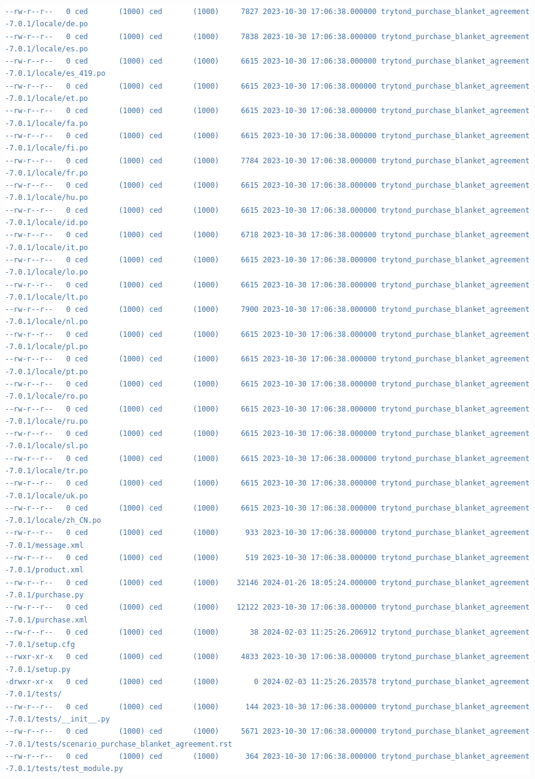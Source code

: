 ```diff
--rw-r--r--   0 ced       (1000) ced       (1000)     7827 2023-10-30 17:06:38.000000 trytond_purchase_blanket_agreement-7.0.1/locale/de.po
--rw-r--r--   0 ced       (1000) ced       (1000)     7838 2023-10-30 17:06:38.000000 trytond_purchase_blanket_agreement-7.0.1/locale/es.po
--rw-r--r--   0 ced       (1000) ced       (1000)     6615 2023-10-30 17:06:38.000000 trytond_purchase_blanket_agreement-7.0.1/locale/es_419.po
--rw-r--r--   0 ced       (1000) ced       (1000)     6615 2023-10-30 17:06:38.000000 trytond_purchase_blanket_agreement-7.0.1/locale/et.po
--rw-r--r--   0 ced       (1000) ced       (1000)     6615 2023-10-30 17:06:38.000000 trytond_purchase_blanket_agreement-7.0.1/locale/fa.po
--rw-r--r--   0 ced       (1000) ced       (1000)     6615 2023-10-30 17:06:38.000000 trytond_purchase_blanket_agreement-7.0.1/locale/fi.po
--rw-r--r--   0 ced       (1000) ced       (1000)     7784 2023-10-30 17:06:38.000000 trytond_purchase_blanket_agreement-7.0.1/locale/fr.po
--rw-r--r--   0 ced       (1000) ced       (1000)     6615 2023-10-30 17:06:38.000000 trytond_purchase_blanket_agreement-7.0.1/locale/hu.po
--rw-r--r--   0 ced       (1000) ced       (1000)     6615 2023-10-30 17:06:38.000000 trytond_purchase_blanket_agreement-7.0.1/locale/id.po
--rw-r--r--   0 ced       (1000) ced       (1000)     6718 2023-10-30 17:06:38.000000 trytond_purchase_blanket_agreement-7.0.1/locale/it.po
--rw-r--r--   0 ced       (1000) ced       (1000)     6615 2023-10-30 17:06:38.000000 trytond_purchase_blanket_agreement-7.0.1/locale/lo.po
--rw-r--r--   0 ced       (1000) ced       (1000)     6615 2023-10-30 17:06:38.000000 trytond_purchase_blanket_agreement-7.0.1/locale/lt.po
--rw-r--r--   0 ced       (1000) ced       (1000)     7900 2023-10-30 17:06:38.000000 trytond_purchase_blanket_agreement-7.0.1/locale/nl.po
--rw-r--r--   0 ced       (1000) ced       (1000)     6615 2023-10-30 17:06:38.000000 trytond_purchase_blanket_agreement-7.0.1/locale/pl.po
--rw-r--r--   0 ced       (1000) ced       (1000)     6615 2023-10-30 17:06:38.000000 trytond_purchase_blanket_agreement-7.0.1/locale/pt.po
--rw-r--r--   0 ced       (1000) ced       (1000)     6615 2023-10-30 17:06:38.000000 trytond_purchase_blanket_agreement-7.0.1/locale/ro.po
--rw-r--r--   0 ced       (1000) ced       (1000)     6615 2023-10-30 17:06:38.000000 trytond_purchase_blanket_agreement-7.0.1/locale/ru.po
--rw-r--r--   0 ced       (1000) ced       (1000)     6615 2023-10-30 17:06:38.000000 trytond_purchase_blanket_agreement-7.0.1/locale/sl.po
--rw-r--r--   0 ced       (1000) ced       (1000)     6615 2023-10-30 17:06:38.000000 trytond_purchase_blanket_agreement-7.0.1/locale/tr.po
--rw-r--r--   0 ced       (1000) ced       (1000)     6615 2023-10-30 17:06:38.000000 trytond_purchase_blanket_agreement-7.0.1/locale/uk.po
--rw-r--r--   0 ced       (1000) ced       (1000)     6615 2023-10-30 17:06:38.000000 trytond_purchase_blanket_agreement-7.0.1/locale/zh_CN.po
--rw-r--r--   0 ced       (1000) ced       (1000)      933 2023-10-30 17:06:38.000000 trytond_purchase_blanket_agreement-7.0.1/message.xml
--rw-r--r--   0 ced       (1000) ced       (1000)      519 2023-10-30 17:06:38.000000 trytond_purchase_blanket_agreement-7.0.1/product.xml
--rw-r--r--   0 ced       (1000) ced       (1000)    32146 2024-01-26 18:05:24.000000 trytond_purchase_blanket_agreement-7.0.1/purchase.py
--rw-r--r--   0 ced       (1000) ced       (1000)    12122 2023-10-30 17:06:38.000000 trytond_purchase_blanket_agreement-7.0.1/purchase.xml
--rw-r--r--   0 ced       (1000) ced       (1000)       38 2024-02-03 11:25:26.206912 trytond_purchase_blanket_agreement-7.0.1/setup.cfg
--rwxr-xr-x   0 ced       (1000) ced       (1000)     4833 2023-10-30 17:06:38.000000 trytond_purchase_blanket_agreement-7.0.1/setup.py
-drwxr-xr-x   0 ced       (1000) ced       (1000)        0 2024-02-03 11:25:26.203578 trytond_purchase_blanket_agreement-7.0.1/tests/
--rw-r--r--   0 ced       (1000) ced       (1000)      144 2023-10-30 17:06:38.000000 trytond_purchase_blanket_agreement-7.0.1/tests/__init__.py
--rw-r--r--   0 ced       (1000) ced       (1000)     5671 2023-10-30 17:06:38.000000 trytond_purchase_blanket_agreement-7.0.1/tests/scenario_purchase_blanket_agreement.rst
--rw-r--r--   0 ced       (1000) ced       (1000)      364 2023-10-30 17:06:38.000000 trytond_purchase_blanket_agreement-7.0.1/tests/test_module.py
```